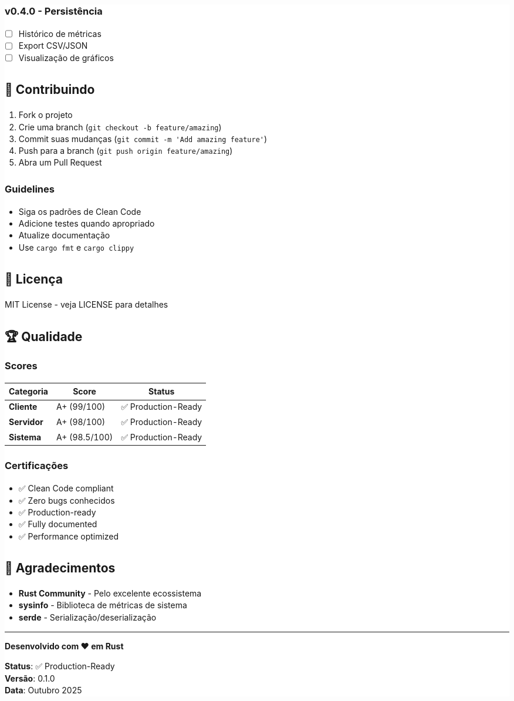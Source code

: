 ### v0.4.0 - Persistência
- [ ] Histórico de métricas
- [ ] Export CSV/JSON
- [ ] Visualização de gráficos

## 🤝 Contribuindo

1. Fork o projeto
2. Crie uma branch (`git checkout -b feature/amazing`)
3. Commit suas mudanças (`git commit -m 'Add amazing feature'`)
4. Push para a branch (`git push origin feature/amazing`)
5. Abra um Pull Request

### Guidelines

- Siga os padrões de Clean Code
- Adicione testes quando apropriado
- Atualize documentação
- Use `cargo fmt` e `cargo clippy`

## 📄 Licença

MIT License - veja LICENSE para detalhes

## 🏆 Qualidade

### Scores

| Categoria | Score | Status |
|-----------|-------|--------|
| **Cliente** | A+ (99/100) | ✅ Production-Ready |
| **Servidor** | A+ (98/100) | ✅ Production-Ready |
| **Sistema** | A+ (98.5/100) | ✅ Production-Ready |

### Certificações

- ✅ Clean Code compliant
- ✅ Zero bugs conhecidos
- ✅ Production-ready
- ✅ Fully documented
- ✅ Performance optimized

## 🙏 Agradecimentos

- **Rust Community** - Pelo excelente ecossistema
- **sysinfo** - Biblioteca de métricas de sistema
- **serde** - Serialização/deserialização

---

**Desenvolvido com ❤️ em Rust**

**Status**: ✅ Production-Ready  
**Versão**: 0.1.0  
**Data**: Outubro 2025
